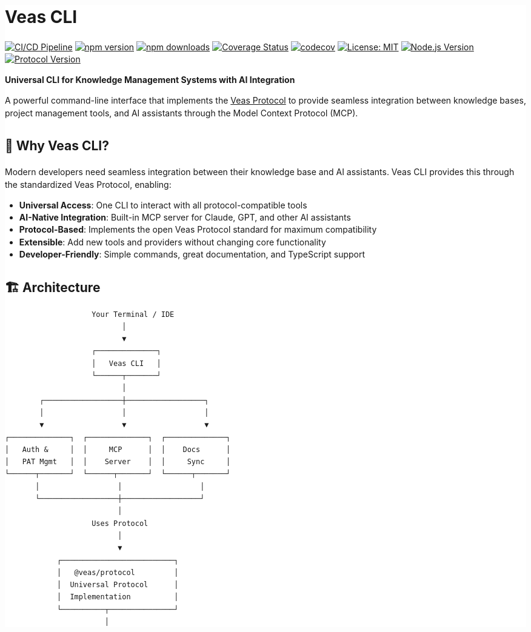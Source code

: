 # Veas CLI

[![CI/CD Pipeline](https://github.com/veas-org/veas-cli/actions/workflows/ci.yml/badge.svg)](https://github.com/veas-org/veas-cli/actions/workflows/ci.yml)
[![npm version](https://img.shields.io/npm/v/veas.svg)](https://www.npmjs.com/package/veas)
[![npm downloads](https://img.shields.io/npm/dm/veas.svg)](https://www.npmjs.com/package/veas)
[![Coverage Status](https://img.shields.io/badge/dynamic/json?url=https%3A%2F%2Fraw.githubusercontent.com%2Fveas-org%2Fveas-cli%2Fmain%2Fcoverage%2Fcoverage-summary.json&query=%24.total.lines.pct&suffix=%25&label=coverage&color=brightgreen)](https://github.com/veas-org/veas-cli/actions/workflows/ci.yml)
[![codecov](https://codecov.io/gh/veas-org/veas-cli/branch/main/graph/badge.svg)](https://codecov.io/gh/veas-org/veas-cli)
[![License: MIT](https://img.shields.io/badge/License-MIT-yellow.svg)](https://opensource.org/licenses/MIT)
[![Node.js Version](https://img.shields.io/node/v/veas.svg)](https://nodejs.org)
[![Protocol Version](https://img.shields.io/badge/protocol-v0.1.8-blue)](https://www.npmjs.com/package/@veas/protocol)

**Universal CLI for Knowledge Management Systems with AI Integration**

A powerful command-line interface that implements the [Veas Protocol](https://github.com/veas-org/veas-protocol) to provide seamless integration between knowledge bases, project management tools, and AI assistants through the Model Context Protocol (MCP).

## 🎯 Why Veas CLI?

Modern developers need seamless integration between their knowledge base and AI assistants. Veas CLI provides this through the standardized Veas Protocol, enabling:

- **Universal Access**: One CLI to interact with all protocol-compatible tools
- **AI-Native Integration**: Built-in MCP server for Claude, GPT, and other AI assistants
- **Protocol-Based**: Implements the open Veas Protocol standard for maximum compatibility
- **Extensible**: Add new tools and providers without changing core functionality
- **Developer-Friendly**: Simple commands, great documentation, and TypeScript support

## 🏗️ Architecture

```
                    Your Terminal / IDE
                           │
                           ▼
                    ┌──────────────┐
                    │   Veas CLI   │
                    └──────┬───────┘
                           │
        ┌──────────────────┼──────────────────┐
        │                  │                  │
        ▼                  ▼                  ▼
┌──────────────┐  ┌──────────────┐  ┌──────────────┐
│   Auth &     │  │     MCP      │  │    Docs      │
│   PAT Mgmt   │  │    Server    │  │     Sync     │
└──────┬───────┘  └──────┬───────┘  └──────┬───────┘
       │                  │                  │
       └──────────────────┼──────────────────┘
                          │
                    Uses Protocol
                          │
                          ▼
            ┌──────────────────────────┐
            │   @veas/protocol         │
            │  Universal Protocol      │
            │  Implementation          │
            └──────────┬───────────────┘
                       │
```